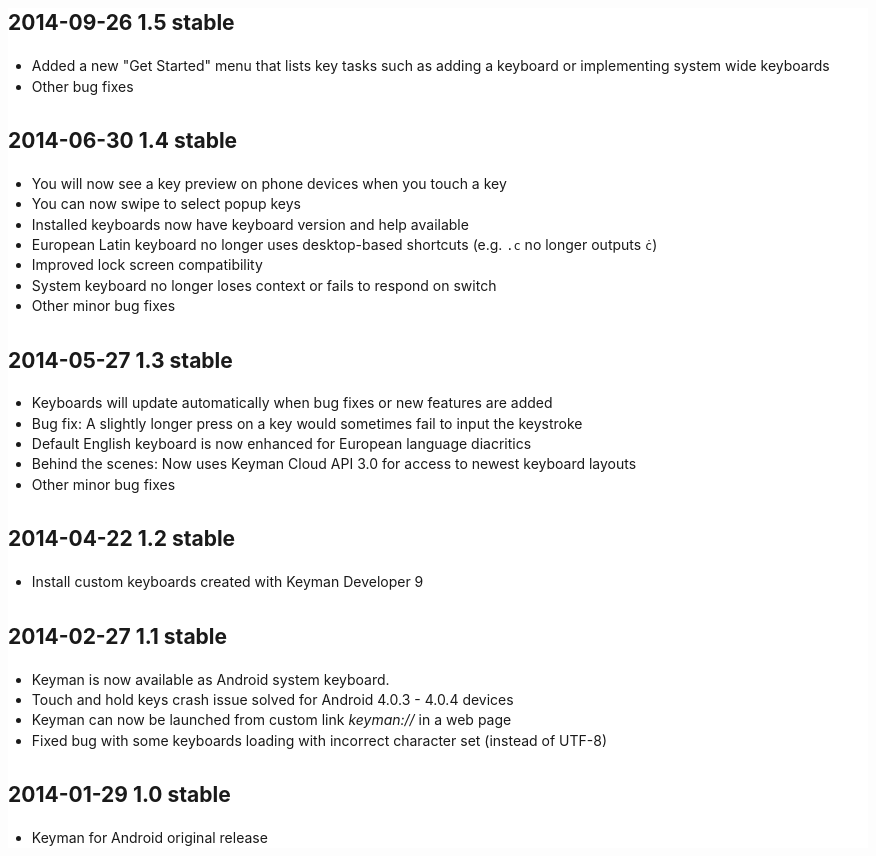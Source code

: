 ## 2014-09-26 1.5 stable
* Added a new "Get Started" menu that lists key tasks such as adding a keyboard or implementing system wide keyboards
* Other bug fixes

## 2014-06-30 1.4 stable
* You will now see a key preview on phone devices when you touch a key
* You can now swipe to select popup keys
* Installed keyboards now have keyboard version and help available
* European Latin keyboard no longer uses desktop-based shortcuts (e.g. `.c` no longer outputs `ċ`)
* Improved lock screen compatibility
* System keyboard no longer loses context or fails to respond on switch
* Other minor bug fixes

## 2014-05-27 1.3 stable
* Keyboards will update automatically when bug fixes or new features are added
* Bug fix: A slightly longer press on a key would sometimes fail to input the keystroke
* Default English keyboard is now enhanced for European language diacritics
* Behind the scenes: Now uses Keyman Cloud API 3.0 for access to newest keyboard layouts
* Other minor bug fixes

## 2014-04-22 1.2 stable
* Install custom keyboards created with Keyman Developer 9

## 2014-02-27 1.1 stable
* Keyman is now available as Android system keyboard.
* Touch and hold keys crash issue solved for Android 4.0.3 - 4.0.4 devices
* Keyman can now be launched from custom link *keyman://* in a web page
* Fixed bug with some keyboards loading with incorrect character set (instead of UTF-8)

## 2014-01-29 1.0 stable
* Keyman for Android original release
